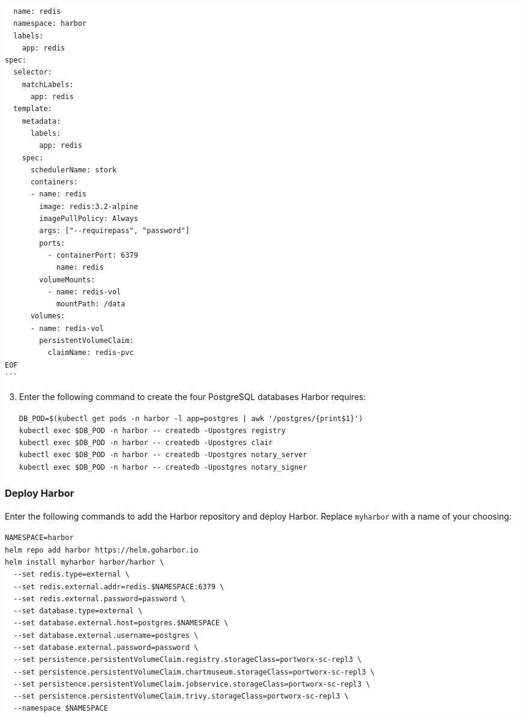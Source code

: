       name: redis
      namespace: harbor
      labels:
        app: redis
    spec:
      selector:
        matchLabels:
          app: redis
      template:
        metadata:
          labels:
            app: redis
        spec:
          schedulerName: stork
          containers:
          - name: redis
            image: redis:3.2-alpine
            imagePullPolicy: Always
            args: ["--requirepass", "password"]
            ports:
              - containerPort: 6379
                name: redis
            volumeMounts:
              - name: redis-vol
                mountPath: /data
          volumes:
          - name: redis-vol
            persistentVolumeClaim:
              claimName: redis-pvc
    EOF
    ```

3. Enter the following command to create the four PostgreSQL databases Harbor requires:

    ```text
    DB_POD=$(kubectl get pods -n harbor -l app=postgres | awk '/postgres/{print$1}')
    kubectl exec $DB_POD -n harbor -- createdb -Upostgres registry
    kubectl exec $DB_POD -n harbor -- createdb -Upostgres clair
    kubectl exec $DB_POD -n harbor -- createdb -Upostgres notary_server
    kubectl exec $DB_POD -n harbor -- createdb -Upostgres notary_signer
    ```

### Deploy Harbor

Enter the following commands to add the Harbor repository and deploy Harbor. Replace `myharbor` with a name of your choosing:

```text
NAMESPACE=harbor
helm repo add harbor https://helm.goharbor.io
helm install myharbor harbor/harbor \
  --set redis.type=external \
  --set redis.external.addr=redis.$NAMESPACE:6379 \
  --set redis.external.password=password \
  --set database.type=external \
  --set database.external.host=postgres.$NAMESPACE \
  --set database.external.username=postgres \
  --set database.external.password=password \
  --set persistence.persistentVolumeClaim.registry.storageClass=portworx-sc-repl3 \
  --set persistence.persistentVolumeClaim.chartmuseum.storageClass=portworx-sc-repl3 \
  --set persistence.persistentVolumeClaim.jobservice.storageClass=portworx-sc-repl3 \
  --set persistence.persistentVolumeClaim.trivy.storageClass=portworx-sc-repl3 \
  --namespace $NAMESPACE
```
